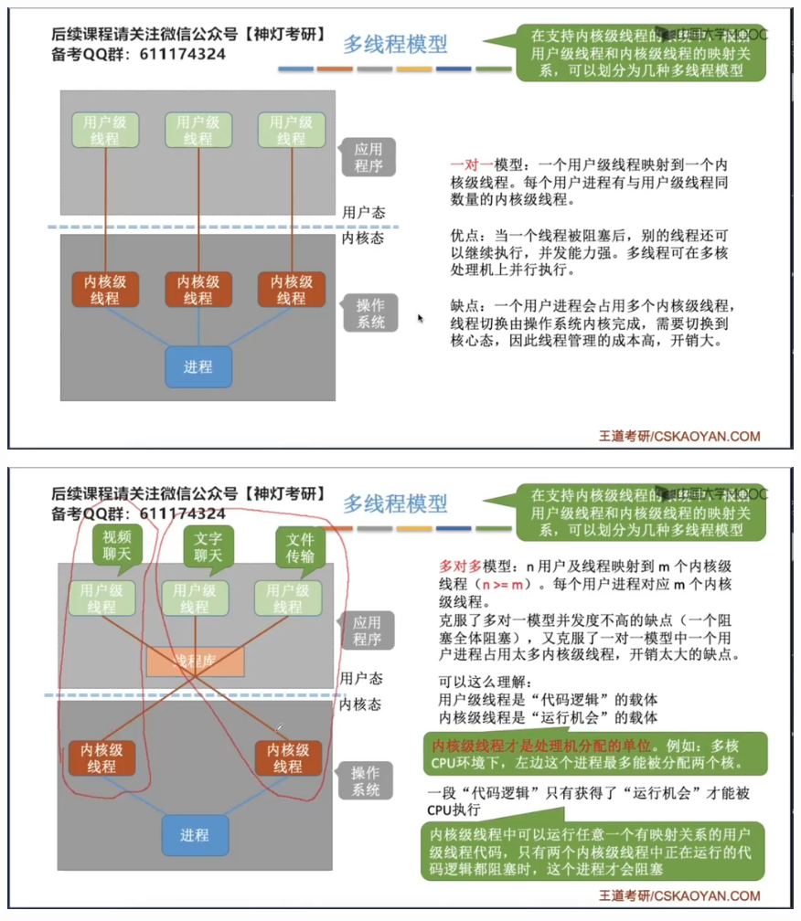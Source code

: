 ![image-20220902005807022](assets/image-20220902005807022.png)

![image-20220902010220078](assets/image-20220902010220078.png)
